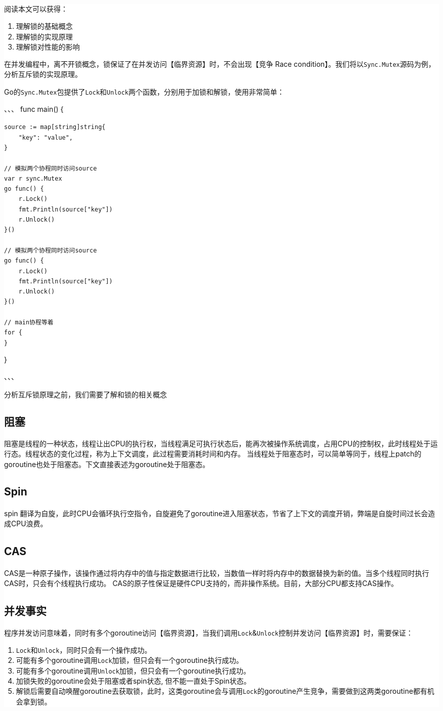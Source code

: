 阅读本文可以获得：
1. 理解锁的基础概念
2. 理解锁的实现原理
3. 理解锁对性能的影响

在并发编程中，离不开锁概念，锁保证了在并发访问【临界资源】时，不会出现【竞争 Race condition】。我们将以`Sync.Mutex`源码为例，分析互斥锁的实现原理。

Go的`Sync.Mutex`包提供了`Lock`和`Unlock`两个函数，分别用于加锁和解锁，使用非常简单：

、、、
func main() {

	source := map[string]string{
		"key": "value",
	}

	// 模拟两个协程同时访问source
	var r sync.Mutex
	go func() {
		r.Lock()
		fmt.Println(source["key"])
		r.Unlock()
	}()

    // 模拟两个协程同时访问source
	go func() {
		r.Lock()
		fmt.Println(source["key"])
		r.Unlock()
	}()

	// main协程等着
	for {
	}
}

、、、

分析互斥锁原理之前，我们需要了解和锁的相关概念


## 阻塞
阻塞是线程的一种状态，线程让出CPU的执行权，当线程满足可执行状态后，能再次被操作系统调度，占用CPU的控制权，此时线程处于运行态。线程状态的变化过程，称为上下文调度，此过程需要消耗时间和内存。
当线程处于阻塞态时，可以简单等同于，线程上patch的goroutine也处于阻塞态。下文直接表述为goroutine处于阻塞态。


## Spin
spin 翻译为自旋，此时CPU会循环执行空指令，自旋避免了goroutine进入阻塞状态，节省了上下文的调度开销，弊端是自旋时间过长会造成CPU浪费。

## CAS
CAS是一种原子操作，该操作通过将内存中的值与指定数据进行比较，当数值一样时将内存中的数据替换为新的值。当多个线程同时执行CAS时，只会有个线程执行成功。
CAS的原子性保证是硬件CPU支持的，而非操作系统。目前，大部分CPU都支持CAS操作。


## 并发事实
程序并发访问意味着，同时有多个goroutine访问【临界资源】，当我们调用`Lock`&`Unlock`控制并发访问【临界资源】时，需要保证：
1. `Lock`和`Unlock`，同时只会有一个操作成功。
2. 可能有多个goroutine调用`Lock`加锁，但只会有一个goroutine执行成功。
3. 可能有多个goroutine调用`Unlock`加锁，但只会有一个goroutine执行成功。
4. 加锁失败的goroutine会处于阻塞或者spin状态, 但不能一直处于Spin状态。
5. 解锁后需要自动唤醒goroutine去获取锁，此时，这类goroutine会与调用`Lock`的goroutine产生竞争，需要做到这两类goroutine都有机会拿到锁。
